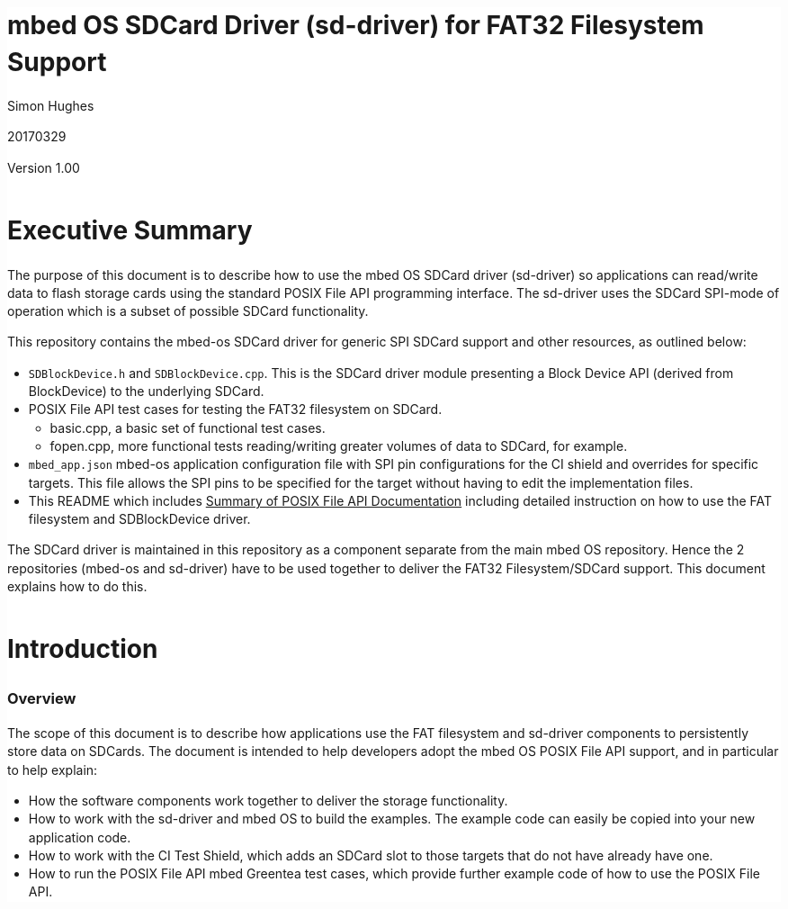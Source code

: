 # mbed OS SDCard Driver (sd-driver) for FAT32 Filesystem Support


Simon Hughes

20170329

Version 1.00


# Executive Summary

The purpose of this document is to describe how to use the mbed OS SDCard 
driver (sd-driver) so applications can read/write 
data to flash storage cards using the standard POSIX File API 
programming interface. The sd-driver uses the SDCard SPI-mode of operation 
which is a subset of possible SDCard functionality.  

This repository contains the mbed-os SDCard driver for generic SPI 
SDCard support and other resources, as outlined below:

- `SDBlockDevice.h` and `SDBlockDevice.cpp`. This is the SDCard driver module presenting 
  a Block Device API (derived from BlockDevice) to the underlying SDCard.
- POSIX File API test cases for testing the FAT32 filesystem on SDCard.
    - basic.cpp, a basic set of functional test cases.
    - fopen.cpp, more functional tests reading/writing greater volumes of data to SDCard, for example.
- `mbed_app.json` mbed-os application configuration file with SPI pin configurations for the CI shield and overrides for specific targets. 
   This file allows the SPI pins to be specified for the target without having to edit the implementation files.
- This README which includes [Summary of POSIX File API Documentation](#summary-posix-api-documentation) 
  including detailed instruction on how to use the FAT filesystem and SDBlockDevice driver. 

The SDCard driver is maintained in this repository as a component separate from the main mbed OS repository. 
Hence the 2 repositories (mbed-os and sd-driver) have to be used together 
to deliver the FAT32 Filesystem/SDCard support. This document explains how to do this.


# Introduction

### Overview

The scope of this document is to describe how applications use the FAT filesystem and sd-driver
components to persistently store data on SDCards. The document is intended to help developers adopt the 
mbed OS POSIX File API support, and in particular to help explain:

- How the software components work together to deliver the storage functionality. 
- How to work with the sd-driver and mbed OS to build the examples. The example code can easily
  be copied into your new application code.
- How to work with the CI Test Shield, which adds an SDCard slot to those targets that do not have already have one.
- How to run the POSIX File API mbed Greentea test cases, which provide further example code of how to use
  the POSIX File API.
 